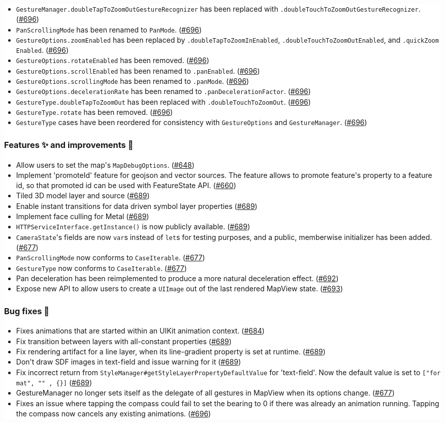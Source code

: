 * `GestureManager.doubleTapToZoomOutGestureRecognizer` has been replaced with `.doubleTouchToZoomOutGestureRecognizer`. ([#696](https://github.com/mapbox/mapbox-maps-ios/pull/696))
* `PanScrollingMode` has been renamed to `PanMode`. ([#696](https://github.com/mapbox/mapbox-maps-ios/pull/696))
* `GestureOptions.zoomEnabled` has been replaced by `.doubleTapToZoomInEnabled`, `.doubleTouchToZoomOutEnabled`, and `.quickZoomEnabled`. ([#696](https://github.com/mapbox/mapbox-maps-ios/pull/696))
* `GestureOptions.rotateEnabled` has been removed. ([#696](https://github.com/mapbox/mapbox-maps-ios/pull/696))
* `GestureOptions.scrollEnabled` has been renamed to `.panEnabled`. ([#696](https://github.com/mapbox/mapbox-maps-ios/pull/696))
* `GestureOptions.scrollingMode` has been renamed to `.panMode`. ([#696](https://github.com/mapbox/mapbox-maps-ios/pull/696))
* `GestureOptions.decelerationRate` has been renamed to `.panDecelerationFactor`. ([#696](https://github.com/mapbox/mapbox-maps-ios/pull/696))
* `GestureType.doubleTapToZoomOut` has been replaced with `.doubleTouchToZoomOut`. ([#696](https://github.com/mapbox/mapbox-maps-ios/pull/696))
* `GestureType.rotate` has been removed. ([#696](https://github.com/mapbox/mapbox-maps-ios/pull/696))
* `GestureType` cases have been reordered for consistency with `GestureOptions` and `GestureManager`. ([#696](https://github.com/mapbox/mapbox-maps-ios/pull/696))

### Features ✨ and improvements 🏁

* Allow users to set the map's `MapDebugOptions`. ([#648](https://github.com/mapbox/mapbox-maps-ios/pull/648))
* Implement 'promoteId' feature for geojson and vector sources. The feature allows to promote feature's property to a feature id, so that promoted id can be used with FeatureState API. ([#660](https://github.com/mapbox/mapbox-maps-ios/pull/660))
* Tiled 3D model layer and source ([#689](https://github.com/mapbox/mapbox-maps-ios/pull/689))
* Enable instant transitions for data driven symbol layer properties ([#689](https://github.com/mapbox/mapbox-maps-ios/pull/689))
* Implement face culling for Metal ([#689](https://github.com/mapbox/mapbox-maps-ios/pull/689))
* `HTTPServiceInterface.getInstance()` is now publicly available. ([#689](https://github.com/mapbox/mapbox-maps-ios/pull/689))
* `CameraState`'s fields are now `var`s instead of `let`s for testing purposes, and a public, memberwise initializer has been added. ([#677](https://github.com/mapbox/mapbox-maps-ios/pull/677))
* `PanScrollingMode` now conforms to `CaseIterable`. ([#677](https://github.com/mapbox/mapbox-maps-ios/pull/677))
* `GestureType` now conforms to `CaseIterable`. ([#677](https://github.com/mapbox/mapbox-maps-ios/pull/677))
* Pan deceleration has been reimplemented to produce a more natural deceleration effect. ([#692](https://github.com/mapbox/mapbox-maps-ios/pull/692))
* Expose new API to allow users to create a `UIImage` out of the last rendered MapView state. ([#693](https://github.com/mapbox/mapbox-maps-ios/pull/693))

### Bug fixes 🐞

* Fixes animations that are started within an UIKit animation context. ([#684](https://github.com/mapbox/mapbox-maps-ios/pull/684))
* Fix transition between layers with all-constant properties ([#689](https://github.com/mapbox/mapbox-maps-ios/pull/689))
* Fix rendering artifact for a line layer, when its line-gradient property is set at runtime. ([#689](https://github.com/mapbox/mapbox-maps-ios/pull/689))
* Don't draw SDF images in text-field and issue warning for it ([#689](https://github.com/mapbox/mapbox-maps-ios/pull/689))
* Fix incorrect return from `StyleManager#getStyleLayerPropertyDefaultValue` for 'text-field'. Now the default value is set to `["format", "" , {}]` ([#689](https://github.com/mapbox/mapbox-maps-ios/pull/689))
* GestureManager no longer sets itself as the delegate of all gestures in MapView when its options change. ([#677](https://github.com/mapbox/mapbox-maps-ios/pull/677))
* Fixes an issue where tapping the compass could fail to set the bearing to 0 if there was already an animation running. Tapping the compass now cancels any existing animations. ([#696](https://github.com/mapbox/mapbox-maps-ios/pull/696))